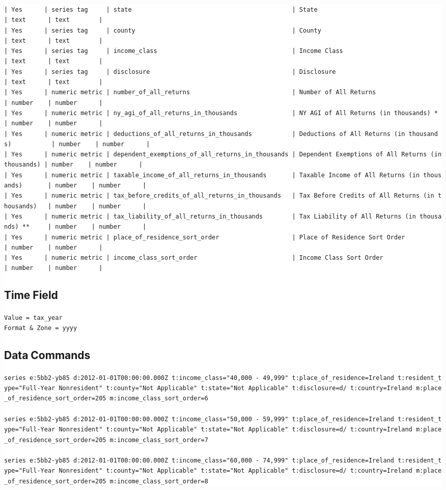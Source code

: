 ```ls
| Yes      | series tag     | state                                            | State                                              | text      | text        |
| Yes      | series tag     | county                                           | County                                             | text      | text        |
| Yes      | series tag     | income_class                                     | Income Class                                       | text      | text        |
| Yes      | series tag     | disclosure                                       | Disclosure                                         | text      | text        |
| Yes      | numeric metric | number_of_all_returns                            | Number of All Returns                              | number    | number      |
| Yes      | numeric metric | ny_agi_of_all_returns_in_thousands               | NY AGI of All Returns (in thousands) *             | number    | number      |
| Yes      | numeric metric | deductions_of_all_returns_in_thousands           | Deductions of All Returns (in thousands)           | number    | number      |
| Yes      | numeric metric | dependent_exemptions_of_all_returns_in_thousands | Dependent Exemptions of All Returns (in thousands) | number    | number      |
| Yes      | numeric metric | taxable_income_of_all_returns_in_thousands       | Taxable Income of All Returns (in thousands)       | number    | number      |
| Yes      | numeric metric | tax_before_credits_of_all_returns_in_thousands   | Tax Before Credits of All Returns (in thousands)   | number    | number      |
| Yes      | numeric metric | tax_liability_of_all_returns_in_thousands        | Tax Liability of All Returns (in thousands) **     | number    | number      |
| Yes      | numeric metric | place_of_residence_sort_order                    | Place of Residence Sort Order                      | number    | number      |
| Yes      | numeric metric | income_class_sort_order                          | Income Class Sort Order                            | number    | number      |
```

## Time Field

```ls
Value = tax_year
Format & Zone = yyyy
```

## Data Commands

```ls
series e:5bb2-yb85 d:2012-01-01T00:00:00.000Z t:income_class="40,000 - 49,999" t:place_of_residence=Ireland t:resident_type="Full-Year Nonresident" t:county="Not Applicable" t:state="Not Applicable" t:disclosure=d/ t:country=Ireland m:place_of_residence_sort_order=205 m:income_class_sort_order=6

series e:5bb2-yb85 d:2012-01-01T00:00:00.000Z t:income_class="50,000 - 59,999" t:place_of_residence=Ireland t:resident_type="Full-Year Nonresident" t:county="Not Applicable" t:state="Not Applicable" t:disclosure=d/ t:country=Ireland m:place_of_residence_sort_order=205 m:income_class_sort_order=7

series e:5bb2-yb85 d:2012-01-01T00:00:00.000Z t:income_class="60,000 - 74,999" t:place_of_residence=Ireland t:resident_type="Full-Year Nonresident" t:county="Not Applicable" t:state="Not Applicable" t:disclosure=d/ t:country=Ireland m:place_of_residence_sort_order=205 m:income_class_sort_order=8
```
